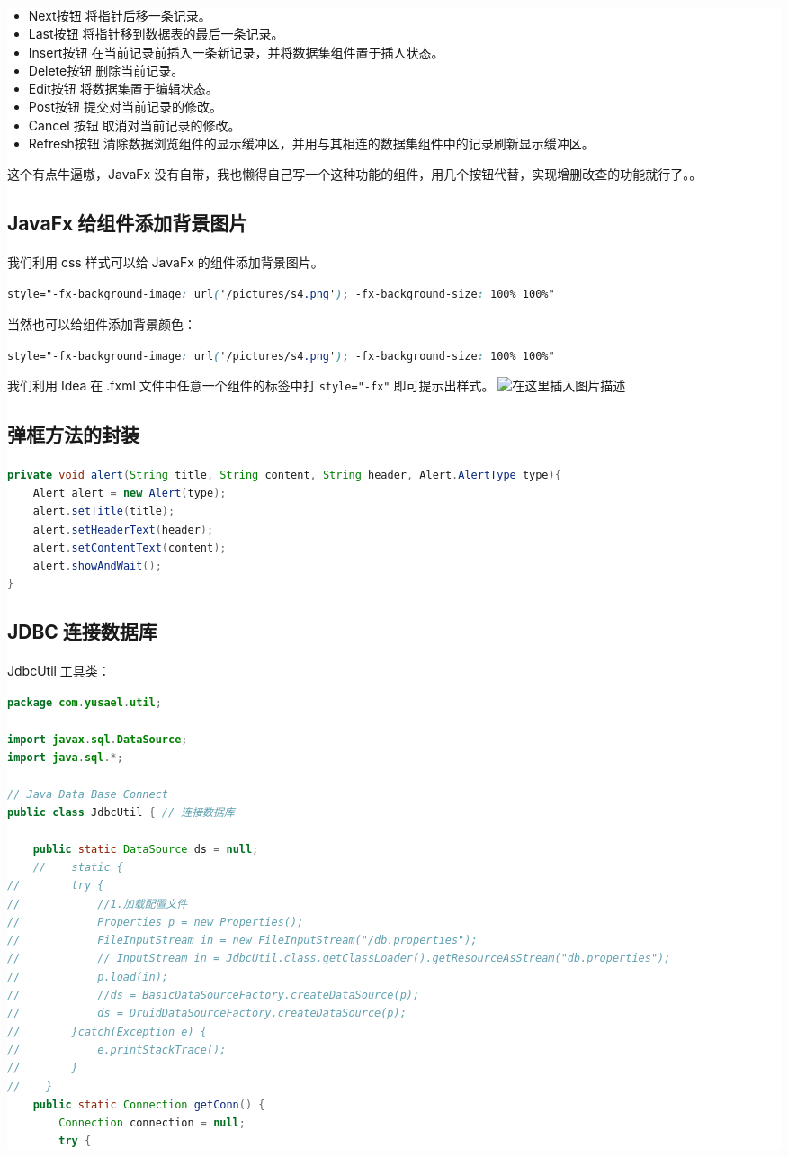 * Next按钮  将指针后移一条记录。
* Last按钮  将指针移到数据表的最后一条记录。
* Insert按钮  在当前记录前插入一条新记录，并将数据集组件置于插人状态。
* Delete按钮  删除当前记录。
* Edit按钮  将数据集置于编辑状态。
* Post按钮  提交对当前记录的修改。
* Cancel 按钮  取消对当前记录的修改。
* Refresh按钮  清除数据浏览组件的显示缓冲区，并用与其相连的数据集组件中的记录刷新显示缓冲区。

这个有点牛逼嗷，JavaFx 没有自带，我也懒得自己写一个这种功能的组件，用几个按钮代替，实现增删改查的功能就行了。。

## JavaFx 给组件添加背景图片
我们利用 css 样式可以给 JavaFx 的组件添加背景图片。
```css
style="-fx-background-image: url('/pictures/s4.png'); -fx-background-size: 100% 100%"
```
当然也可以给组件添加背景颜色：
```css
style="-fx-background-image: url('/pictures/s4.png'); -fx-background-size: 100% 100%"
```
我们利用 Idea 在 .fxml 文件中任意一个组件的标签中打 `style="-fx"` 即可提示出样式。
![在这里插入图片描述](https://img-blog.csdnimg.cn/20200621092639108.png?x-oss-process=image/watermark,type_ZmFuZ3poZW5naGVpdGk,shadow_10,text_aHR0cHM6Ly9ibG9nLmNzZG4ubmV0L3dlaXhpbl80MzczNDA5NQ==,size_16,color_FFFFFF,t_70)
## 弹框方法的封装
```java
private void alert(String title, String content, String header, Alert.AlertType type){
    Alert alert = new Alert(type);
    alert.setTitle(title);
    alert.setHeaderText(header);
    alert.setContentText(content);
    alert.showAndWait();
}
```

## JDBC 连接数据库
JdbcUtil 工具类：
```java
package com.yusael.util;

import javax.sql.DataSource;
import java.sql.*;

// Java Data Base Connect
public class JdbcUtil { // 连接数据库

    public static DataSource ds = null;
    //    static {
//        try {
//            //1.加载配置文件
//            Properties p = new Properties();
//            FileInputStream in = new FileInputStream("/db.properties");
//            // InputStream in = JdbcUtil.class.getClassLoader().getResourceAsStream("db.properties");
//            p.load(in);
//            //ds = BasicDataSourceFactory.createDataSource(p);
//            ds = DruidDataSourceFactory.createDataSource(p);
//        }catch(Exception e) {
//            e.printStackTrace();
//        }
//    }
    public static Connection getConn() {
        Connection connection = null;
        try {
```